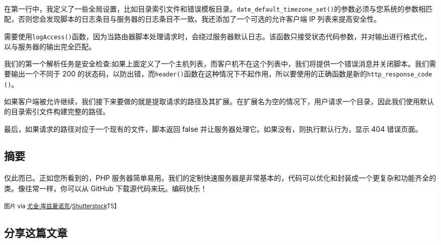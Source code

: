 在第一行中，我定义了一些全局设置，比如目录索引文件和错误模板目录。`date_default_timezone_set()`的参数必须与您系统的参数相匹配，否则您会发现脚本的日志条目与服务器的日志条目不一致。我还添加了一个可选的允许客户端 IP 列表来提高安全性。

需要使用`logAccess()`函数，因为当路由器脚本处理请求时，会绕过服务器默认日志。该函数只接受状态代码参数，并对输出进行格式化，以与服务器的输出完全匹配。

我们的第一个解析任务是安全检查:如果上面定义了一个主机列表，而客户机不在这个列表中，我们将提供一个错误消息并关闭脚本。我们需要输出一个不同于 200 的状态码，以防出错，而`header()`函数在这种情况下不起作用，所以要使用的正确函数是新的`http_response_code()`。

如果客户端被允许继续，我们接下来要做的就是提取请求的路径及其扩展。在扩展名为空的情况下，用户请求一个目录，因此我们使用默认的目录索引文件构建完整的路径。

最后，如果请求的路径对应于一个现有的文件，脚本返回 false 并让服务器处理它。如果没有，则执行默认行为，显示 404 错误页面。

## 摘要

仅此而已。正如您所看到的，PHP 服务器简单易用。我们的定制快速服务器是非常基本的，代码可以优化和封装成一个更复杂和功能齐全的类。像往常一样，你可以从 GitHub 下载源代码来玩。编码快乐！

<small>图片 via [尤金·库兹曼诺克](http://www.shutterstock.com/gallery-259513p1.html)/[Shutterstock](http:/www.shutterstock.com)T5】</small>

## 分享这篇文章